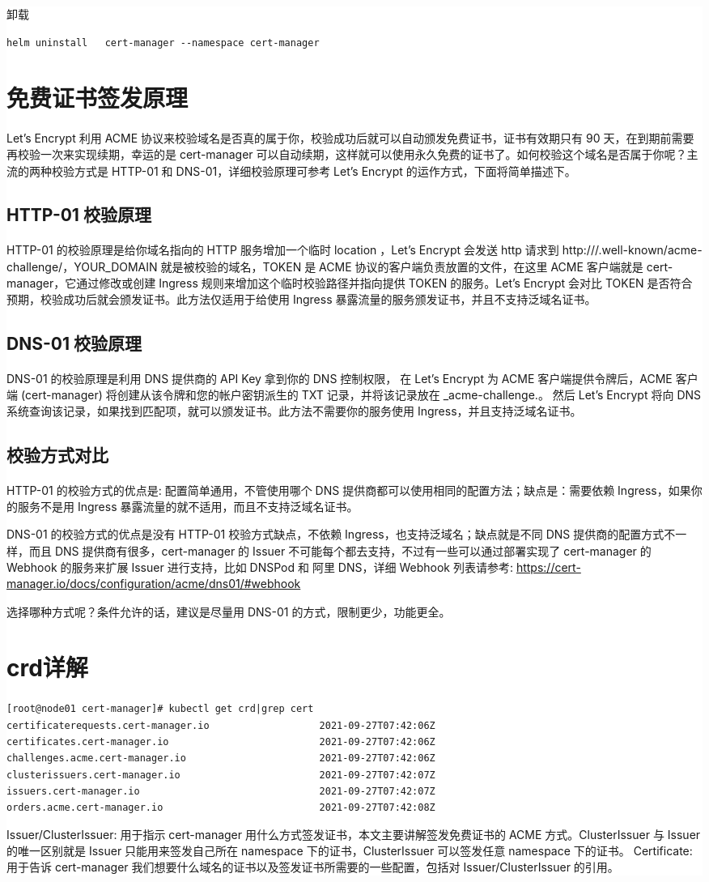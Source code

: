 卸载

```
helm uninstall   cert-manager --namespace cert-manager
```



# 免费证书签发原理

Let’s Encrypt 利用 ACME 协议来校验域名是否真的属于你，校验成功后就可以自动颁发免费证书，证书有效期只有 90 天，在到期前需要再校验一次来实现续期，幸运的是 cert-manager 可以自动续期，这样就可以使用永久免费的证书了。如何校验这个域名是否属于你呢？主流的两种校验方式是 HTTP-01 和 DNS-01，详细校验原理可参考 Let’s Encrypt 的运作方式，下面将简单描述下。

## HTTP-01 校验原理

HTTP-01 的校验原理是给你域名指向的 HTTP 服务增加一个临时 location ，Let’s Encrypt 会发送 http 请求到 http:///.well-known/acme-challenge/，YOUR_DOMAIN 就是被校验的域名，TOKEN 是 ACME 协议的客户端负责放置的文件，在这里 ACME 客户端就是 cert-manager，它通过修改或创建 Ingress 规则来增加这个临时校验路径并指向提供 TOKEN 的服务。Let’s Encrypt 会对比 TOKEN 是否符合预期，校验成功后就会颁发证书。此方法仅适用于给使用 Ingress 暴露流量的服务颁发证书，并且不支持泛域名证书。

## DNS-01 校验原理

DNS-01 的校验原理是利用 DNS 提供商的 API Key 拿到你的 DNS 控制权限， 在 Let’s Encrypt 为 ACME 客户端提供令牌后，ACME 客户端 (cert-manager) 将创建从该令牌和您的帐户密钥派生的 TXT 记录，并将该记录放在 _acme-challenge.。 然后 Let’s Encrypt 将向 DNS 系统查询该记录，如果找到匹配项，就可以颁发证书。此方法不需要你的服务使用 Ingress，并且支持泛域名证书。

## 校验方式对比

HTTP-01 的校验方式的优点是: 配置简单通用，不管使用哪个 DNS 提供商都可以使用相同的配置方法；缺点是：需要依赖 Ingress，如果你的服务不是用 Ingress 暴露流量的就不适用，而且不支持泛域名证书。

DNS-01 的校验方式的优点是没有 HTTP-01 校验方式缺点，不依赖 Ingress，也支持泛域名；缺点就是不同 DNS 提供商的配置方式不一样，而且 DNS 提供商有很多，cert-manager 的 Issuer 不可能每个都去支持，不过有一些可以通过部署实现了 cert-manager 的 Webhook 的服务来扩展 Issuer 进行支持，比如 DNSPod 和 阿里 DNS，详细 Webhook 列表请参考: https://cert-manager.io/docs/configuration/acme/dns01/#webhook

选择哪种方式呢？条件允许的话，建议是尽量用 DNS-01 的方式，限制更少，功能更全。

# crd详解

```
[root@node01 cert-manager]# kubectl get crd|grep cert
certificaterequests.cert-manager.io                   2021-09-27T07:42:06Z
certificates.cert-manager.io                          2021-09-27T07:42:06Z
challenges.acme.cert-manager.io                       2021-09-27T07:42:06Z
clusterissuers.cert-manager.io                        2021-09-27T07:42:07Z
issuers.cert-manager.io                               2021-09-27T07:42:07Z
orders.acme.cert-manager.io                           2021-09-27T07:42:08Z
```

Issuer/ClusterIssuer: 用于指示 cert-manager 用什么方式签发证书，本文主要讲解签发免费证书的 ACME 方式。ClusterIssuer 与 Issuer 的唯一区别就是 Issuer 只能用来签发自己所在 namespace 下的证书，ClusterIssuer 可以签发任意 namespace 下的证书。
Certificate: 用于告诉 cert-manager 我们想要什么域名的证书以及签发证书所需要的一些配置，包括对 Issuer/ClusterIssuer 的引用。
